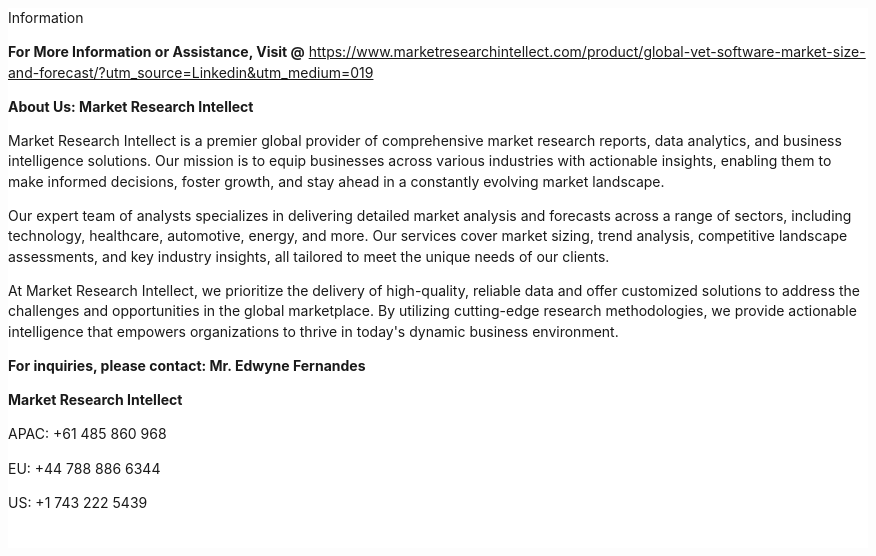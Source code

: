 Information</li></ul></div><div class="article-main__content" data-test-id="publishing-text-block"><p><span class="font-[700]"><strong>For More Information or Assistance, Visit @</strong>&nbsp;<a href="https://www.marketresearchintellect.com/product/global-vet-software-market-size-and-forecast/?utm_source=Linkedin&utm_medium=019">https://www.marketresearchintellect.com/product/global-vet-software-market-size-and-forecast/?utm_source=Linkedin&utm_medium=019</a></span></p><p><strong>About Us: Market Research Intellect</strong></p><p>Market Research Intellect is a premier global provider of comprehensive market research reports, data analytics, and business intelligence solutions. Our mission is to equip businesses across various industries with actionable insights, enabling them to make informed decisions, foster growth, and stay ahead in a constantly evolving market landscape.</p><p>Our expert team of analysts specializes in delivering detailed market analysis and forecasts across a range of sectors, including technology, healthcare, automotive, energy, and more. Our services cover market sizing, trend analysis, competitive landscape assessments, and key industry insights, all tailored to meet the unique needs of our clients.</p><p>At Market Research Intellect, we prioritize the delivery of high-quality, reliable data and offer customized solutions to address the challenges and opportunities in the global marketplace. By utilizing cutting-edge research methodologies, we provide actionable intelligence that empowers organizations to thrive in today's dynamic business environment.</p><p><strong>For inquiries, please contact: Mr. Edwyne Fernandes</strong></p><p><strong>Market Research Intellect</strong></p><p>APAC: +61 485 860 968</p><p>EU: +44 788 886 6344</p><p>US: +1 743 222 5439</p></div><div class="article-main__content" data-test-id="publishing-text-block">&nbsp;</div>
